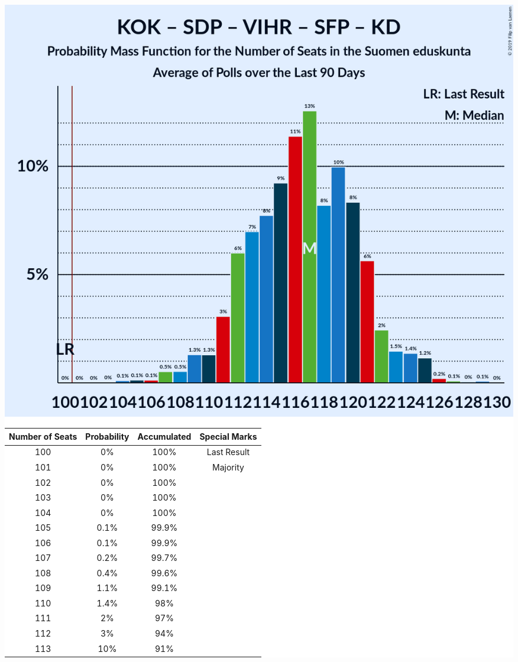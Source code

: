 ![Graph with seats probability mass function not yet produced](average--coalitions-seats-pmf-kok–sdp–vihr–sfp–kd.png "Seats Probability Mass Function")

| Number of Seats | Probability | Accumulated | Special Marks |
|:---------------:|:-----------:|:-----------:|:-------------:|
| 100 | 0% | 100% | Last Result |
| 101 | 0% | 100% | Majority |
| 102 | 0% | 100% |  |
| 103 | 0% | 100% |  |
| 104 | 0% | 100% |  |
| 105 | 0.1% | 99.9% |  |
| 106 | 0.1% | 99.9% |  |
| 107 | 0.2% | 99.7% |  |
| 108 | 0.4% | 99.6% |  |
| 109 | 1.1% | 99.1% |  |
| 110 | 1.4% | 98% |  |
| 111 | 2% | 97% |  |
| 112 | 3% | 94% |  |
| 113 | 10% | 91% |  |